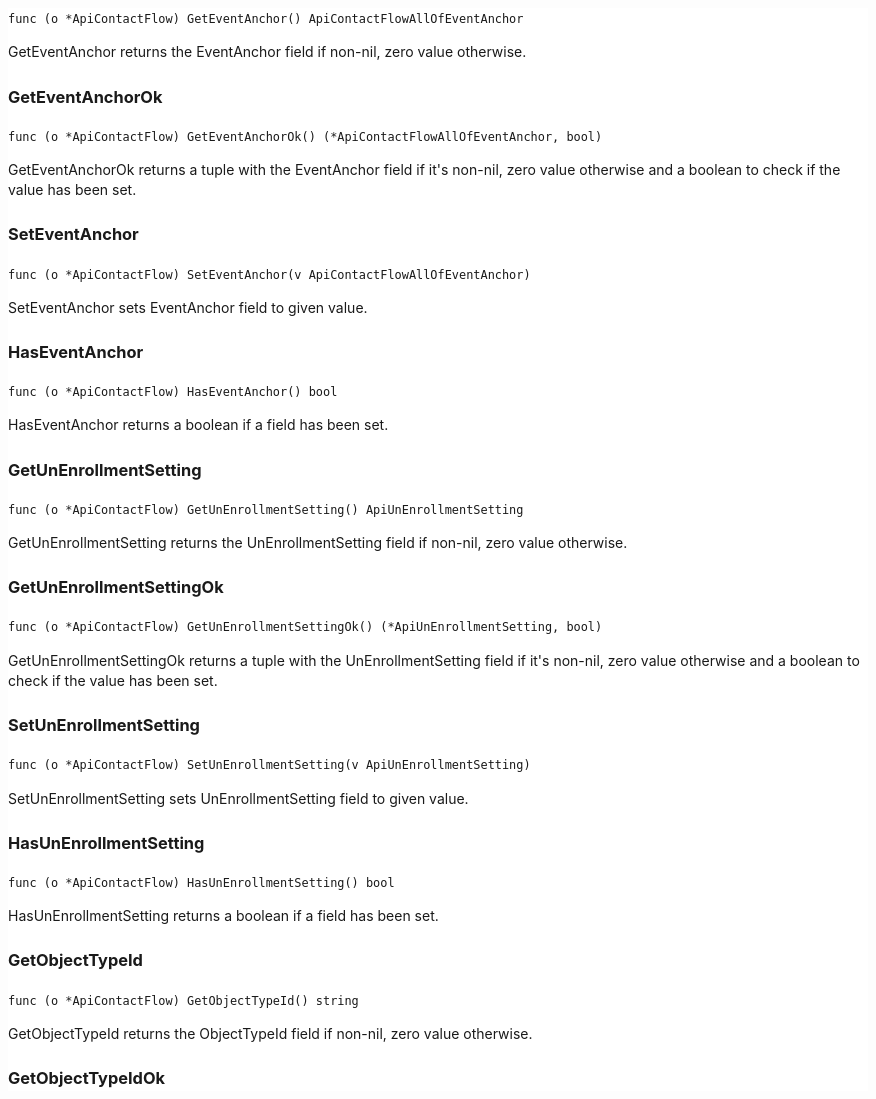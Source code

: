 `func (o *ApiContactFlow) GetEventAnchor() ApiContactFlowAllOfEventAnchor`

GetEventAnchor returns the EventAnchor field if non-nil, zero value otherwise.

### GetEventAnchorOk

`func (o *ApiContactFlow) GetEventAnchorOk() (*ApiContactFlowAllOfEventAnchor, bool)`

GetEventAnchorOk returns a tuple with the EventAnchor field if it's non-nil, zero value otherwise
and a boolean to check if the value has been set.

### SetEventAnchor

`func (o *ApiContactFlow) SetEventAnchor(v ApiContactFlowAllOfEventAnchor)`

SetEventAnchor sets EventAnchor field to given value.

### HasEventAnchor

`func (o *ApiContactFlow) HasEventAnchor() bool`

HasEventAnchor returns a boolean if a field has been set.

### GetUnEnrollmentSetting

`func (o *ApiContactFlow) GetUnEnrollmentSetting() ApiUnEnrollmentSetting`

GetUnEnrollmentSetting returns the UnEnrollmentSetting field if non-nil, zero value otherwise.

### GetUnEnrollmentSettingOk

`func (o *ApiContactFlow) GetUnEnrollmentSettingOk() (*ApiUnEnrollmentSetting, bool)`

GetUnEnrollmentSettingOk returns a tuple with the UnEnrollmentSetting field if it's non-nil, zero value otherwise
and a boolean to check if the value has been set.

### SetUnEnrollmentSetting

`func (o *ApiContactFlow) SetUnEnrollmentSetting(v ApiUnEnrollmentSetting)`

SetUnEnrollmentSetting sets UnEnrollmentSetting field to given value.

### HasUnEnrollmentSetting

`func (o *ApiContactFlow) HasUnEnrollmentSetting() bool`

HasUnEnrollmentSetting returns a boolean if a field has been set.

### GetObjectTypeId

`func (o *ApiContactFlow) GetObjectTypeId() string`

GetObjectTypeId returns the ObjectTypeId field if non-nil, zero value otherwise.

### GetObjectTypeIdOk
